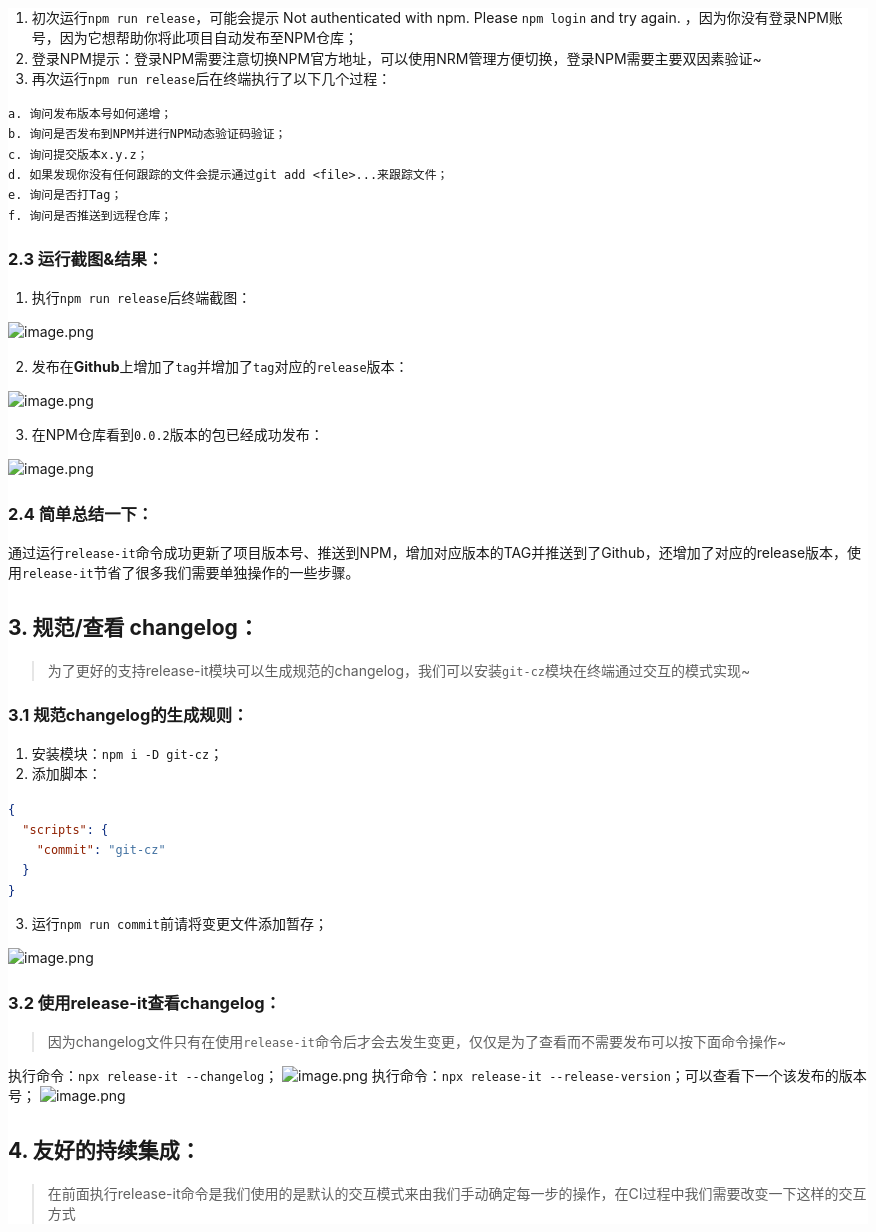 1. 初次运行`npm run release`，可能会提示 Not authenticated with npm. Please `npm login` and try again. ，因为你没有登录NPM账号，因为它想帮助你将此项目自动发布至NPM仓库；
2. 登录NPM提示：登录NPM需要注意切换NPM官方地址，可以使用NRM管理方便切换，登录NPM需要主要双因素验证~
3. 再次运行`npm run release`后在终端执行了以下几个过程：
```
a. 询问发布版本号如何递增；
b. 询问是否发布到NPM并进行NPM动态验证码验证；
c. 询问提交版本x.y.z；
d. 如果发现你没有任何跟踪的文件会提示通过git add <file>...来跟踪文件；
e. 询问是否打Tag；
f. 询问是否推送到远程仓库；
```
### 2.3 运行截图&结果：

1. 执行`npm run release`后终端截图：

![image.png](https://cdn.nlark.com/yuque/0/2022/png/2373519/1666529728029-dd1b1388-3ee6-40e0-82e8-d2406c8406d9.png#clientId=udc0edd75-7823-4&crop=0&crop=0&crop=1&crop=1&from=paste&height=620&id=u689702b1&margin=%5Bobject%20Object%5D&name=image.png&originHeight=620&originWidth=754&originalType=binary&ratio=1&rotation=0&showTitle=false&size=113681&status=done&style=none&taskId=u66bb7730-3690-4374-bafd-c30e8b8a789&title=&width=754)

2. 发布在**Github**上增加了`tag`并增加了`tag`对应的`release`版本：

![image.png](https://cdn.nlark.com/yuque/0/2022/png/2373519/1666529826690-dbf63e03-2ccc-4928-8542-c58f261fb48e.png#clientId=udc0edd75-7823-4&crop=0&crop=0&crop=1&crop=1&from=paste&height=667&id=u56ac0c98&margin=%5Bobject%20Object%5D&name=image.png&originHeight=667&originWidth=1040&originalType=binary&ratio=1&rotation=0&showTitle=false&size=72264&status=done&style=stroke&taskId=uba0f097b-2d9a-46dc-bf1f-9a10282f672&title=&width=1040)

3. 在NPM仓库看到`0.0.2`版本的包已经成功发布：

![image.png](https://cdn.nlark.com/yuque/0/2022/png/2373519/1666529865448-b99de8c2-58a8-4bf0-8f97-1d851a4b4883.png#clientId=udc0edd75-7823-4&crop=0&crop=0&crop=1&crop=1&from=paste&height=681&id=u2746aa2d&margin=%5Bobject%20Object%5D&name=image.png&originHeight=681&originWidth=1219&originalType=binary&ratio=1&rotation=0&showTitle=false&size=60501&status=done&style=stroke&taskId=u51754ba1-6b03-468c-97e0-8a45d03772e&title=&width=1219)
### 2.4 简单总结一下：
通过运行`release-it`命令成功更新了项目版本号、推送到NPM，增加对应版本的TAG并推送到了Github，还增加了对应的release版本，使用`release-it`节省了很多我们需要单独操作的一些步骤。
## 3. 规范/查看 changelog：
> 为了更好的支持release-it模块可以生成规范的changelog，我们可以安装`git-cz`模块在终端通过交互的模式实现~

### 3.1 规范changelog的生成规则：

1. 安装模块：`npm i -D git-cz`；
2. 添加脚本：
```json
{
  "scripts": {
    "commit": "git-cz"
  }
}
```

3. 运行`npm run commit`前请将变更文件添加暂存；

![image.png](https://cdn.nlark.com/yuque/0/2022/png/2373519/1666531620094-fda4217d-d1b2-4bb5-8fc7-f504f0cec542.png#clientId=udc0edd75-7823-4&crop=0&crop=0&crop=1&crop=1&from=paste&height=323&id=ud5453023&margin=%5Bobject%20Object%5D&name=image.png&originHeight=323&originWidth=772&originalType=binary&ratio=1&rotation=0&showTitle=false&size=74008&status=done&style=stroke&taskId=uc063ca85-1feb-4cff-947c-94b79c88604&title=&width=772)
### 3.2 使用release-it查看changelog：
> 因为changelog文件只有在使用`release-it`命令后才会去发生变更，仅仅是为了查看而不需要发布可以按下面命令操作~

执行命令：`npx release-it --changelog`；
![image.png](https://cdn.nlark.com/yuque/0/2022/png/2373519/1666531937614-f3d62e5e-a2e7-4e40-a2e8-274c6598e366.png#clientId=udc0edd75-7823-4&crop=0&crop=0&crop=1&crop=1&from=paste&height=54&id=ud997bd5f&margin=%5Bobject%20Object%5D&name=image.png&originHeight=54&originWidth=721&originalType=binary&ratio=1&rotation=0&showTitle=false&size=15701&status=done&style=stroke&taskId=u3054de60-a369-49bf-9d9f-45df5ea4b34&title=&width=721)
执行命令：`npx release-it --release-version`；可以查看下一个该发布的版本号；
![image.png](https://cdn.nlark.com/yuque/0/2022/png/2373519/1666532022053-87a0e94e-e011-4c83-90b3-e686d6e7b1b4.png#clientId=udc0edd75-7823-4&crop=0&crop=0&crop=1&crop=1&from=paste&height=48&id=ua01579df&margin=%5Bobject%20Object%5D&name=image.png&originHeight=48&originWidth=764&originalType=binary&ratio=1&rotation=0&showTitle=false&size=11956&status=done&style=stroke&taskId=u685d4a3c-4b14-4780-b1a1-d4c6610a362&title=&width=764)
## 4. 友好的持续集成：
> 在前面执行release-it命令是我们使用的是默认的交互模式来由我们手动确定每一步的操作，在CI过程中我们需要改变一下这样的交互方式
